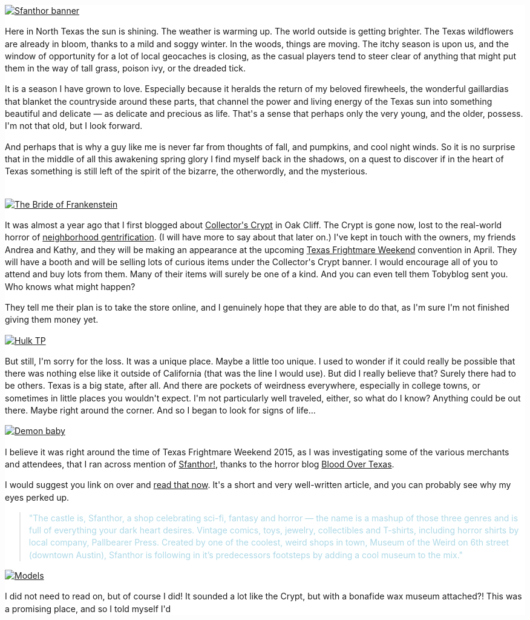 <a data-flickr-embed="true" href="https://www.flickr.com/photos/tobyjmarks/25343644294/in/dateposted-public/" title="Sfanthor banner"><img alt="Sfanthor banner" height="480" src="https://farm2.staticflickr.com/1482/25343644294_37a4e6d0e8_z.jpg" width="640" /></a><script async="" charset="utf-8" src="//embedr.flickr.com/assets/client-code.js"></script> <p>Here in North Texas the sun is shining. The weather is warming up. The world outside is getting brighter. The Texas wildflowers are already in bloom, thanks to a mild and soggy winter. In the woods, things are moving. The itchy season is upon us, and the window of opportunity for a lot of local geocaches is closing, as the casual players tend to steer clear of anything that might put them in the way of tall grass, poison ivy, or the dreaded tick.</p> <p>It is a season I have grown to love. Especially because it heralds the return of my beloved firewheels, the wonderful gaillardias that blanket the countryside around these parts, that channel the power and living energy of the Texas sun into something beautiful and delicate — as delicate and precious as life. That's a sense that perhaps only the very young, and the older, possess. I'm not that old, but I look forward.</p> <p>And perhaps that is why a guy like me is never far from thoughts of fall, and pumpkins, and cool night winds. So it is no surprise that in the middle of all this awakening spring glory I find myself back in the shadows, on a quest to discover if in the heart of Texas something is still left of the spirit of the bizarre, the otherwordly, and the mysterious.</p><a name='more'></a></br><a data-flickr-embed="true" href="https://www.flickr.com/photos/tobyjmarks/25950456836/in/dateposted-public/" title="The Bride of Frankenstein"><img alt="The Bride of Frankenstein" height="427" src="https://farm2.staticflickr.com/1532/25950456836_84eb2a136b_z.jpg" width="640" /></a><script async="" charset="utf-8" src="//embedr.flickr.com/assets/client-code.js"></script> <p>It was almost a year ago that I first blogged about <a href="http://www.tobyblog.com/2015/04/a-visit-to-collectors-crypt.html">Collector's Crypt</a> in Oak Cliff. The Crypt is gone now, lost to the real-world horror of <a href="http://www.tobyblog.com/2016/01/lights-out-for-collectors-crypt.html">neighborhood gentrification</a>. (I will have more to say about that later on.) I've kept in touch with the owners, my friends Andrea and Kathy, and they will be making an appearance at the upcoming <a href="http://www.texasfrightmareweekend.com/">Texas Frightmare Weekend</a> convention in April. They will have a booth and will be selling lots of curious items under the Collector's Crypt banner. I would encourage all of you to attend and buy lots from them. Many of their items will surely be one of a kind. And you can even tell them Tobyblog sent you. Who knows what might happen?</p> <p>They tell me their plan is to take the store online, and I genuinely hope that they are able to do that, as I'm sure I'm not finished giving them money yet.</p> <a data-flickr-embed="true" href="https://www.flickr.com/photos/tobyjmarks/25950454746/in/dateposted-public/" title="Hulk TP"><img alt="Hulk TP" height="427" src="https://farm2.staticflickr.com/1448/25950454746_c68d8c5afe_z.jpg" width="640" /></a><script async="" charset="utf-8" src="//embedr.flickr.com/assets/client-code.js"></script> <p>But still, I'm sorry for the loss. It was a unique place. Maybe a little too unique. I used to wonder if it could really be possible that there was nothing else like it outside of California (that was the line I would use). But did I really believe that? Surely there had to be others. Texas is a big state, after all. And there are pockets of weirdness everywhere, especially in college towns, or sometimes in little places you wouldn't expect. I'm not particularly well traveled, either, so what do I know? Anything could be out there. Maybe right around the corner. And so I began to look for signs of life…</p> <a data-flickr-embed="true" href="https://www.flickr.com/photos/tobyjmarks/25675806150/in/dateposted-public/" title="Demon baby"><img alt="Demon baby" height="427" src="https://farm2.staticflickr.com/1672/25675806150_9cc69df145_z.jpg" width="640" /></a><script async="" charset="utf-8" src="//embedr.flickr.com/assets/client-code.js"></script> <p>I believe it was right around the time of Texas Frightmare Weekend 2015, as I was investigating some of the various merchants and attendees, that I ran across mention of <a href="http://sfanthor.bustis.com/">Sfanthor!</a>, thanks to the horror blog <a href="http://www.bloodovertexas.com/">Blood Over Texas</a>.</p> <p>I would suggest you link on over and <a href="http://bloodovertexas.com/?p=2084">read that now</a>. It's a short and very well-written article, and you can probably see why my eyes perked up.</p> <blockquote><span style="color:lightblue">"The castle is, Sfanthor, a shop celebrating sci-fi, fantasy and horror — the name is a mashup of those three genres and is full of everything your dark heart desires. Vintage comics, toys, jewelry, collectibles and T-shirts, including horror shirts by local company, Pallbearer Press. Created by one of the coolest, weird shops in town, Museum of the Weird on 6th street (downtown Austin), Sfanthor is following in it’s predecessors footsteps by adding a cool museum to the mix."</span></blockquote> <a data-flickr-embed="true" href="https://www.flickr.com/photos/tobyjmarks/25675806600/in/dateposted-public/" title="Models"><img alt="Models" height="427" src="https://farm2.staticflickr.com/1569/25675806600_7dc5bdf6dc_z.jpg" width="640" /></a><script async="" charset="utf-8" src="//embedr.flickr.com/assets/client-code.js"></script> <p>I did not need to read on, but of course I did! It sounded a lot like the Crypt, but with a bonafide wax museum attached?! This was a promising place, and so I told myself I'd